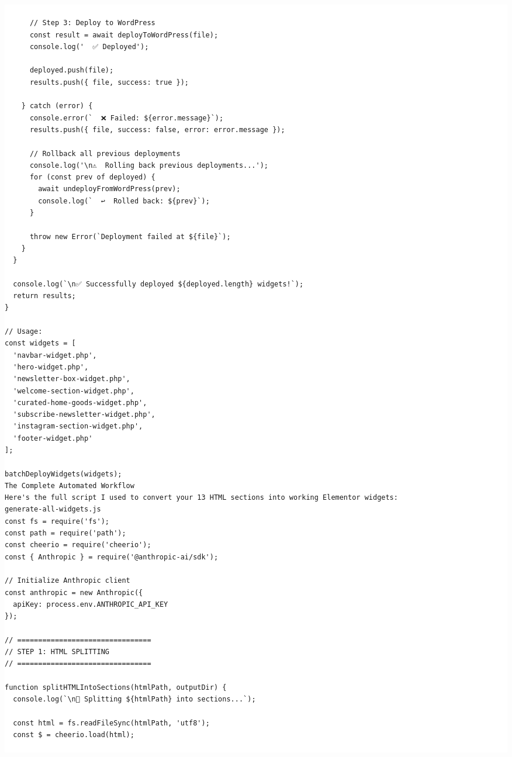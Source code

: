 ```
      
      // Step 3: Deploy to WordPress
      const result = await deployToWordPress(file);
      console.log('  ✅ Deployed');
      
      deployed.push(file);
      results.push({ file, success: true });
      
    } catch (error) {
      console.error(`  ❌ Failed: ${error.message}`);
      results.push({ file, success: false, error: error.message });
      
      // Rollback all previous deployments
      console.log('\n⚠️  Rolling back previous deployments...');
      for (const prev of deployed) {
        await undeployFromWordPress(prev);
        console.log(`  ↩️  Rolled back: ${prev}`);
      }
      
      throw new Error(`Deployment failed at ${file}`);
    }
  }
  
  console.log(`\n✅ Successfully deployed ${deployed.length} widgets!`);
  return results;
}

// Usage:
const widgets = [
  'navbar-widget.php',
  'hero-widget.php',
  'newsletter-box-widget.php',
  'welcome-section-widget.php',
  'curated-home-goods-widget.php',
  'subscribe-newsletter-widget.php',
  'instagram-section-widget.php',
  'footer-widget.php'
];

batchDeployWidgets(widgets);
The Complete Automated Workflow
Here's the full script I used to convert your 13 HTML sections into working Elementor widgets:
generate-all-widgets.js
const fs = require('fs');
const path = require('path');
const cheerio = require('cheerio');
const { Anthropic } = require('@anthropic-ai/sdk');

// Initialize Anthropic client
const anthropic = new Anthropic({
  apiKey: process.env.ANTHROPIC_API_KEY
});

// ================================
// STEP 1: HTML SPLITTING
// ================================

function splitHTMLIntoSections(htmlPath, outputDir) {
  console.log(`\n📄 Splitting ${htmlPath} into sections...`);
  
  const html = fs.readFileSync(htmlPath, 'utf8');
  const $ = cheerio.load(html);
  
```